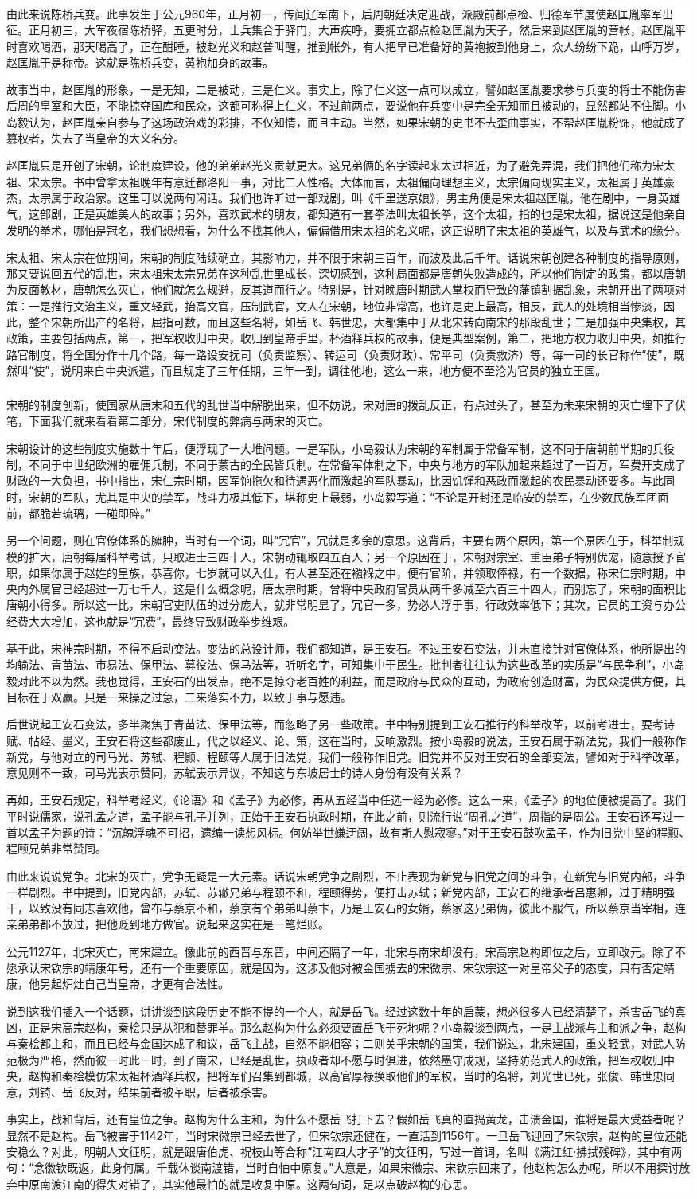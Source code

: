 由此来说陈桥兵变。此事发生于公元960年，正月初一，传闻辽军南下，后周朝廷决定迎战，派殿前都点检、归德军节度使赵匡胤率军出征。正月初三，大军夜宿陈桥驿，五更时分，士兵集合于驿门，大声疾呼，要拥立都点检赵匡胤为天子，然后来到赵匡胤的营帐，赵匡胤平时喜欢喝酒，那天喝高了，正在酣睡，被赵光义和赵普叫醒，推到帐外，有人把早已准备好的黄袍披到他身上，众人纷纷下跪，山呼万岁，赵匡胤于是称帝。这就是陈桥兵变，黄袍加身的故事。

故事当中，赵匡胤的形象，一是无知，二是被动，三是仁义。事实上，除了仁义这一点可以成立，譬如赵匡胤要求参与兵变的将士不能伤害后周的皇室和大臣，不能掠夺国库和民众，这都可称得上仁义，不过前两点，要说他在兵变中是完全无知而且被动的，显然都站不住脚。小岛毅认为，赵匡胤亲自参与了这场政治戏的彩排，不仅知情，而且主动。当然，如果宋朝的史书不去歪曲事实，不帮赵匡胤粉饰，他就成了篡权者，失去了当皇帝的大义名分。

赵匡胤只是开创了宋朝，论制度建设，他的弟弟赵光义贡献更大。这兄弟俩的名字读起来太过相近，为了避免弄混，我们把他们称为宋太祖、宋太宗。书中曾拿太祖晚年有意迁都洛阳一事，对比二人性格。大体而言，太祖偏向理想主义，太宗偏向现实主义，太祖属于英雄豪杰，太宗属于政治家。这里可以说两句闲话。我们也许听过一部戏剧，叫《千里送京娘》，男主角便是宋太祖赵匡胤，他在剧中，一身英雄气，这部剧，正是英雄美人的故事；另外，喜欢武术的朋友，都知道有一套拳法叫太祖长拳，这个太祖，指的也是宋太祖，据说这是他亲自发明的拳术，哪怕是冠名，我们想想看，为什么不找其他人，偏偏借用宋太祖的名义呢，这正说明了宋太祖的英雄气，以及与武术的缘分。

宋太祖、宋太宗在位期间，宋朝的制度陆续确立，其影响力，并不限于宋朝三百年，而波及此后千年。话说宋朝创建各种制度的指导原则，那又要说回五代的乱世，宋太祖宋太宗兄弟在这种乱世里成长，深切感到，这种局面都是唐朝失败造成的，所以他们制定的政策，都以唐朝为反面教材，唐朝怎么灭亡，他们就怎么规避，反其道而行之。特别是，针对晚唐时期武人掌权而导致的藩镇割据乱象，宋朝开出了两项对策：一是推行文治主义，重文轻武，抬高文官，压制武官，文人在宋朝，地位非常高，也许是史上最高，相反，武人的处境相当惨淡，因此，整个宋朝所出产的名将，屈指可数，而且这些名将，如岳飞、韩世忠，大都集中于从北宋转向南宋的那段乱世；二是加强中央集权，其政策，主要包括两点，第一，把军权收归中央，收归到皇帝手里，杯酒释兵权的故事，便是典型案例，第二，把地方权力收归中央，如推行路官制度，将全国分作十几个路，每一路设安抚司（负责监察）、转运司（负责财政）、常平司（负责救济）等，每一司的长官称作“使”，既然叫“使”，说明来自中央派遣，而且规定了三年任期，三年一到，调往他地，这么一来，地方便不至沦为官员的独立王国。

###  



宋朝的制度创新，使国家从唐末和五代的乱世当中解脱出来，但不妨说，宋对唐的拨乱反正，有点过头了，甚至为未来宋朝的灭亡埋下了伏笔，下面我们就来看看第二部分，宋代制度的弊病与两宋的灭亡。

宋朝设计的这些制度实施数十年后，便浮现了一大堆问题。一是军队，小岛毅认为宋朝的军制属于常备军制，这不同于唐朝前半期的兵役制，不同于中世纪欧洲的雇佣兵制，不同于蒙古的全民皆兵制。在常备军体制之下，中央与地方的军队加起来超过了一百万，军费开支成了财政的一大负担，书中指出，宋仁宗时期，因军饷拖欠和待遇恶化而激起的军队暴动，比因饥馑和恶政而激起的农民暴动还要多。与此同时，宋朝的军队，尤其是中央的禁军，战斗力极其低下，堪称史上最弱，小岛毅写道：“不论是开封还是临安的禁军，在少数民族军团面前，都脆若琉璃，一碰即碎。”

另一个问题，则在官僚体系的臃肿，当时有一个词，叫“冗官”，冗就是多余的意思。这背后，主要有两个原因，第一个原因在于，科举制规模的扩大，唐朝每届科举考试，只取进士三四十人，宋朝动辄取四五百人；另一个原因在于，宋朝对宗室、重臣弟子特别优宠，随意授予官职，如果你属于赵姓的皇族，恭喜你，七岁就可以入仕，有人甚至还在襁褓之中，便有官阶，并领取俸禄，有一个数据，称宋仁宗时期，中央内外属官已经超过一万七千人，这是什么概念呢，唐太宗时期，曾将中央政府官员从两千多减至六百三十四人，而别忘了，宋朝的面积比唐朝小得多。所以这一比，宋朝官吏队伍的过分庞大，就非常明显了，冗官一多，势必人浮于事，行政效率低下；其次，官员的工资与办公经费大大增加，这也就是“冗费”，最终导致财政举步维艰。

基于此，宋神宗时期，不得不启动变法。变法的总设计师，我们都知道，是王安石。不过王安石变法，并未直接针对官僚体系，他所提出的均输法、青苗法、市易法、保甲法、募役法、保马法等，听听名字，可知集中于民生。批判者往往认为这些改革的实质是“与民争利”，小岛毅对此不以为然。我也觉得，王安石的出发点，绝不是掠夺老百姓的利益，而是政府与民众的互动，为政府创造财富，为民众提供方便，其目标在于双赢。只是一来操之过急，二来落实不力，以致于事与愿违。

后世说起王安石变法，多半聚焦于青苗法、保甲法等，而忽略了另一些政策。书中特别提到王安石推行的科举改革，以前考进士，要考诗赋、帖经、墨义，王安石将这些都废止，代之以经义、论、策，这在当时，反响激烈。按小岛毅的说法，王安石属于新法党，我们一般称作新党，与他对立的司马光、苏轼、程颢、程颐等人属于旧法党，我们一般称作旧党。旧党并不反对王安石的全部变法，譬如对于科举改革，意见则不一致，司马光表示赞同，苏轼表示异议，不知这与东坡居士的诗人身份有没有关系？

再如，王安石规定，科举考经义，《论语》和《孟子》为必修，再从五经当中任选一经为必修。这么一来，《孟子》的地位便被提高了。我们平时说儒家，说孔孟之道，孟子能与孔子并列，正始于王安石执政时期，在此之前，则流行说“周孔之道”，周指的是周公。王安石还写过一首以孟子为题的诗：“沉魄浮魂不可招，遗编一读想风标。何妨举世嫌迂阔，故有斯人慰寂寥。”对于王安石鼓吹孟子，作为旧党中坚的程颢、程颐兄弟非常赞同。

由此来说说党争。北宋的灭亡，党争无疑是一大元素。话说宋朝党争之剧烈，不止表现为新党与旧党之间的斗争，在新党与旧党内部，斗争一样剧烈。书中提到，旧党内部，苏轼、苏辙兄弟与程颐不和，程颐得势，便打击苏轼；新党内部，王安石的继承者吕惠卿，过于精明强干，以致没有同志喜欢他，曾布与蔡京不和，蔡京有个弟弟叫蔡卞，乃是王安石的女婿，蔡家这兄弟俩，彼此不服气，所以蔡京当宰相，连亲弟弟都不放过，把他贬到地方做官。说起来这实在是一笔烂账。

公元1127年，北宋灭亡，南宋建立。像此前的西晋与东晋，中间还隔了一年，北宋与南宋却没有，宋高宗赵构即位之后，立即改元。除了不愿承认宋钦宗的靖康年号，还有一个重要原因，就是因为，这涉及他对被金国掳去的宋微宗、宋钦宗这一对皇帝父子的态度，只有否定靖康，他另起炉灶自己当皇帝，才更有合法性。

说到这我们插入一个话题，讲讲谈到这段历史不能不提的一个人，就是岳飞。经过这数十年的启蒙，想必很多人已经清楚了，杀害岳飞的真凶，正是宋高宗赵构，秦桧只是从犯和替罪羊。那么赵构为什么必须要置岳飞于死地呢？小岛毅谈到两点，一是主战派与主和派之争，赵构与秦桧都主和，而且已经与金国达成了和议，岳飞主战，自然不能相容；二则关乎宋朝的国策，我们说过，北宋建国，重文轻武，对武人防范极为严格，然而彼一时此一时，到了南宋，已经是乱世，执政者却不愿与时俱进，依然墨守成规，坚持防范武人的政策，把军权收归中央，赵构和秦桧模仿宋太祖杯酒释兵权，把将军们召集到都城，以高官厚禄换取他们的军权，当时的名将，刘光世已死，张俊、韩世忠同意，刘锜、岳飞反对，结果前者被革职，后者被杀害。

事实上，战和背后，还有皇位之争。赵构为什么主和，为什么不愿岳飞打下去？假如岳飞真的直捣黄龙，击溃金国，谁将是最大受益者呢？显然不是赵构。岳飞被害于1142年，当时宋徽宗已经去世了，但宋钦宗还健在，一直活到1156年。一旦岳飞迎回了宋钦宗，赵构的皇位还能安稳么？对此，明朝人文征明，就是跟唐伯虎、祝枝山等合称“江南四大才子”的文征明，写过一首词，名叫《满江红·拂拭残碑》，其中有两句：“念徽钦既返，此身何属。千载休谈南渡错，当时自怕中原复。”大意是，如果宋徽宗、宋钦宗回来了，他赵构怎么办呢，所以不用探讨放弃中原南渡江南的得失对错了，其实他最怕的就是收复中原。这两句词，足以点破赵构的心思。
